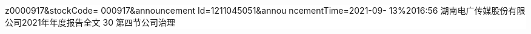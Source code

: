 z0000917&stockCode=
000917&announcement
Id=1211045051&annou
ncementTime=2021-09-
13%2016:56
湖南电广传媒股份有限公司2021年年度报告全文
30
第四节公司治理